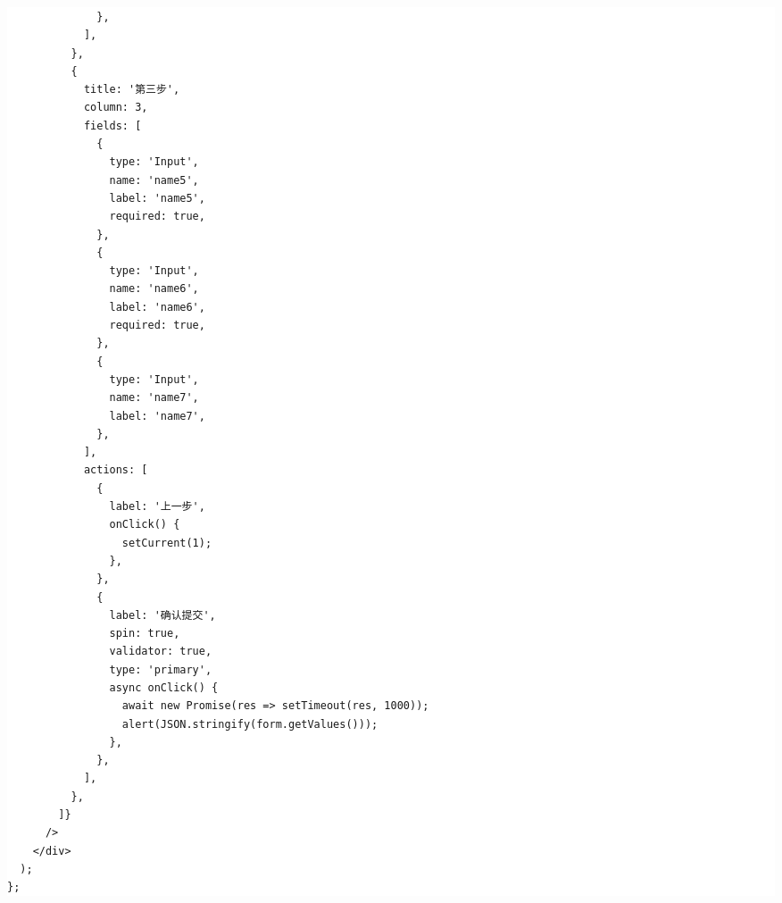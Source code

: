 ```tsx
              },
            ],
          },
          {
            title: '第三步',
            column: 3,
            fields: [
              {
                type: 'Input',
                name: 'name5',
                label: 'name5',
                required: true,
              },
              {
                type: 'Input',
                name: 'name6',
                label: 'name6',
                required: true,
              },
              {
                type: 'Input',
                name: 'name7',
                label: 'name7',
              },
            ],
            actions: [
              {
                label: '上一步',
                onClick() {
                  setCurrent(1);
                },
              },
              {
                label: '确认提交',
                spin: true,
                validator: true,
                type: 'primary',
                async onClick() {
                  await new Promise(res => setTimeout(res, 1000));
                  alert(JSON.stringify(form.getValues()));
                },
              },
            ],
          },
        ]}
      />
    </div>
  );
};
```

